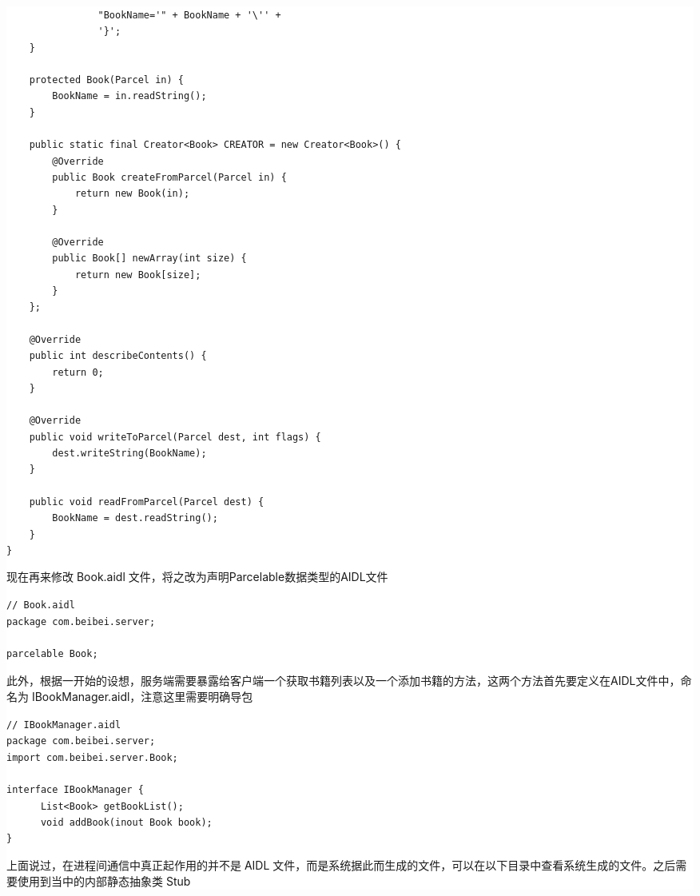 ````
                "BookName='" + BookName + '\'' +
                '}';
    }

    protected Book(Parcel in) {
        BookName = in.readString();
    }

    public static final Creator<Book> CREATOR = new Creator<Book>() {
        @Override
        public Book createFromParcel(Parcel in) {
            return new Book(in);
        }

        @Override
        public Book[] newArray(int size) {
            return new Book[size];
        }
    };

    @Override
    public int describeContents() {
        return 0;
    }

    @Override
    public void writeToParcel(Parcel dest, int flags) {
        dest.writeString(BookName);
    }
    
    public void readFromParcel(Parcel dest) {
        BookName = dest.readString();
    }
}
````

现在再来修改 Book.aidl 文件，将之改为声明Parcelable数据类型的AIDL文件
````
// Book.aidl
package com.beibei.server;

parcelable Book;
````
此外，根据一开始的设想，服务端需要暴露给客户端一个获取书籍列表以及一个添加书籍的方法，这两个方法首先要定义在AIDL文件中，命名为 IBookManager.aidl，注意这里需要明确导包
````
// IBookManager.aidl
package com.beibei.server;
import com.beibei.server.Book;

interface IBookManager {
      List<Book> getBookList();
      void addBook(inout Book book);
}
````
上面说过，在进程间通信中真正起作用的并不是 AIDL 文件，而是系统据此而生成的文件，可以在以下目录中查看系统生成的文件。之后需要使用到当中的内部静态抽象类 Stub
